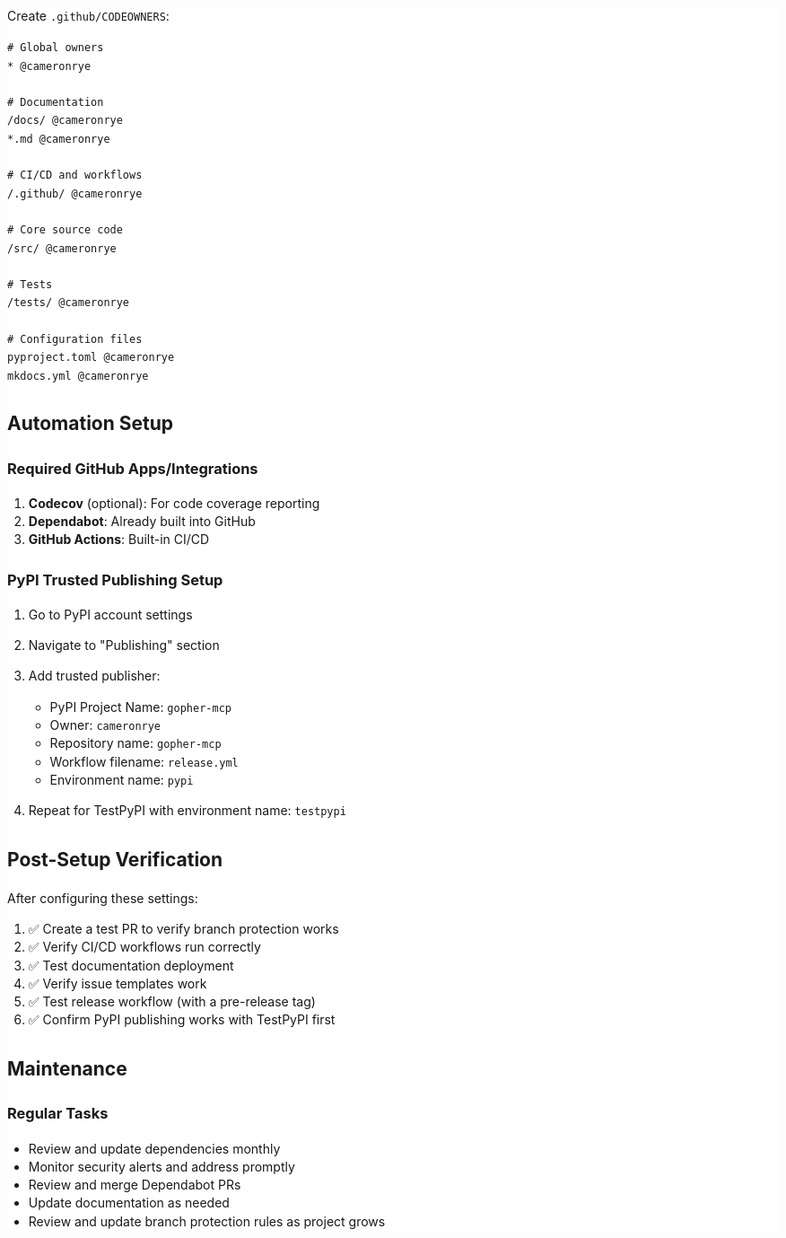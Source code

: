 Create `.github/CODEOWNERS`:

```
# Global owners
* @cameronrye

# Documentation
/docs/ @cameronrye
*.md @cameronrye

# CI/CD and workflows
/.github/ @cameronrye

# Core source code
/src/ @cameronrye

# Tests
/tests/ @cameronrye

# Configuration files
pyproject.toml @cameronrye
mkdocs.yml @cameronrye
```

## Automation Setup

### Required GitHub Apps/Integrations
1. **Codecov** (optional): For code coverage reporting
2. **Dependabot**: Already built into GitHub
3. **GitHub Actions**: Built-in CI/CD

### PyPI Trusted Publishing Setup

1. Go to PyPI account settings
2. Navigate to "Publishing" section
3. Add trusted publisher:
   - PyPI Project Name: `gopher-mcp`
   - Owner: `cameronrye`
   - Repository name: `gopher-mcp`
   - Workflow filename: `release.yml`
   - Environment name: `pypi`

4. Repeat for TestPyPI with environment name: `testpypi`

## Post-Setup Verification

After configuring these settings:

1. ✅ Create a test PR to verify branch protection works
2. ✅ Verify CI/CD workflows run correctly
3. ✅ Test documentation deployment
4. ✅ Verify issue templates work
5. ✅ Test release workflow (with a pre-release tag)
6. ✅ Confirm PyPI publishing works with TestPyPI first

## Maintenance

### Regular Tasks
- Review and update dependencies monthly
- Monitor security alerts and address promptly
- Review and merge Dependabot PRs
- Update documentation as needed
- Review and update branch protection rules as project grows
